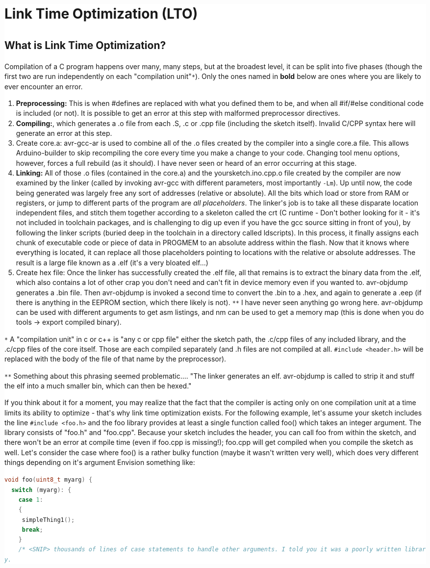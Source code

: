 # Link Time Optimization (LTO)

## What is Link Time Optimization?
Compilation of a C program happens over many, many steps, but at the broadest level, it can be split into five phases (though the first two are run independently on each "compilation unit"`*`). Only the ones named in **bold** below are ones where you are likely to ever encounter an error.
1. **Preprocessing:** This is when #defines are replaced with what you defined them to be, and when all #if/#else conditional code is included (or not). It is possible to get an error at this step with malformed preprocessor directives.
2. **Compiling:**, which generates a .o file from each .S, .c or .cpp file (including the sketch itself). Invalid C/CPP syntax here will generate an error at this step.
3. Create core.a: avr-gcc-ar is used to combine all of the .o files created by the compiler into a single core.a file. This allows Arduino-builder to skip recompiling the core every time you make a change to your code. Changing tool menu options, however, forces a full rebuild (as it should). I have never seen or heard of an error occurring at this stage.
4. **Linking:** All of those .o files (contained in the core.a) and the yoursketch.ino.cpp.o file created by the compiler are now examined by the linker (called by invoking avr-gcc with different parameters, most importantly `-Lm`). Up until now, the code being generated was largely free any sort of addresses (relative or absolute). All the bits which load or store from RAM or registers, or jump to different parts of the program are *all placeholders*. The linker's job is to take all these disparate location independent files, and stitch them together according to a skeleton called the crt (C runtime - Don't bother looking for it - it's not included in toolchain packages, and is challenging to dig up even if you have the gcc source sitting in front of you), by following the linker scripts (buried deep in the toolchain in a directory called ldscripts). In this process, it finally assigns each chunk of executable code or piece of data in PROGMEM to an absolute address within the flash. Now that it knows where everything is located, it can replace all those placeholders pointing to locations with the relative or absolute addresses. The result is a large file known as a .elf (it's a very bloated elf...)
5. Create hex file: Once the linker has successfully created the .elf file, all that remains is to extract the binary data from the .elf, which also contains a lot of other crap you don't need and can't fit in device memory even if you wanted to. avr-objdump generates a .bin file. Then avr-objdump is invoked a second time to convert the .bin to a .hex, and again to generate a .eep (if there is anything in the EEPROM section, which there likely is not). `**` I have never seen anything go wrong here. avr-objdump can be used with different arguments to get asm listings, and nm can be used to get a memory map (this is done when you do tools -> export compiled binary).

`*` A "compilation unit" in c or c++ is "any c or cpp file" either the sketch path, the .c/cpp files of any included library, and the .c/cpp files of the core itself. Those are each compiled separately (and .h files are not compiled at all. `#include <header.h>` will be replaced with the body of the file of that name by the preprocessor).

`**` Something about this phrasing seemed problematic.... "The linker generates an elf. avr-objdump is called to strip it and stuff the elf into a much smaller bin, which can then be hexed."

If you think about it for a moment, you may realize that the fact that the compiler is acting only on one compilation unit at a time limits its ability to optimize - that's why link time optimization exists. For the following example, let's assume your sketch includes the line `#include <foo.h>` and the foo library provides at least a single function called foo() which takes an integer argument. The library consists of "foo.h" and "foo.cpp". Because your sketch includes the header, you can call foo from within the sketch, and there won't be an error at compile time (even if foo.cpp is missing!); foo.cpp will get compiled when you compile the sketch as well. Let's consider the case where foo() is a rather bulky function (maybe it wasn't written very well), which does very different things depending on it's argument Envision something like:
```c++
void foo(uint8_t myarg) {
  switch (myarg): {
    case 1:
    {
     simpleThing1();
     break;
    }
    /* <SNIP> thousands of lines of case statements to handle other arguments. I told you it was a poorly written library.
```